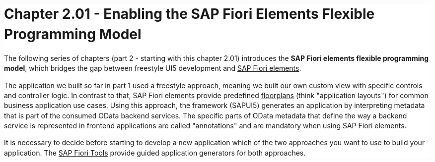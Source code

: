 <style>
    img[src$="#border"] {
        border-radius: 15px;
        border: 1px solid black;
    }
</style>

# Chapter 2.01 - Enabling the SAP Fiori Elements Flexible Programming Model

The following series of chapters (part 2 - starting with this chapter 2.01) introduces the **SAP Fiori elements flexible programming model**, which bridges the gap between freestyle UI5 development and [SAP Fiori elements](https://ui5.sap.com/#/topic/03265b0408e2432c9571d6b3feb6b1fd).

The application we built so far in part 1 used a freestyle approach, meaning we built our own custom view with specific controls and controller logic. In contrast to that, SAP Fiori elements provide predefined [floorplans](https://ui5.sap.com/#/topic/797c3239b2a9491fa137e4998fd76aa7.html) (think "application layouts") for common business application use cases. Using this approach, the framework (SAPUI5) generates an application by interpreting metadata that is part of the consumed OData backend services. The specific parts of OData metadata that define the way a backend service is represented in frontend applications are called "annotations" and are mandatory when using SAP Fiori elements.

It is necessary to decide before starting to develop a new application which of the two approaches you want to use to build your application. The [SAP Fiori Tools](https://help.sap.com/docs/SAP_FIORI_tools/17d50220bcd848aa854c9c182d65b699/2d8b1cb11f6541e5ab16f05461c64201.html?locale=en-US) provide guided application generators for both approaches.
